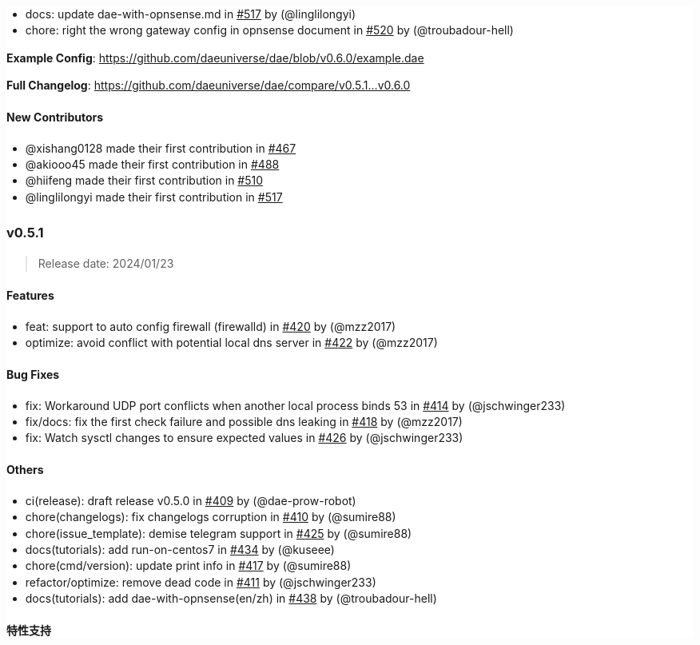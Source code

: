 - docs: update dae-with-opnsense.md in [#517](https://github.com/daeuniverse/dae/pull/517) by (@linglilongyi)
- chore: right the wrong gateway config in opnsense document in [#520](https://github.com/daeuniverse/dae/pull/520) by (@troubadour-hell)

**Example Config**: https://github.com/daeuniverse/dae/blob/v0.6.0/example.dae

**Full Changelog**: https://github.com/daeuniverse/dae/compare/v0.5.1...v0.6.0

#### New Contributors

- @xishang0128 made their first contribution in [#467](https://github.com/daeuniverse/dae/pull/467)
- @akiooo45 made their first contribution in [#488](https://github.com/daeuniverse/dae/pull/488)
- @hiifeng made their first contribution in [#510](https://github.com/daeuniverse/dae/pull/510)
- @linglilongyi made their first contribution in [#517](https://github.com/daeuniverse/dae/pull/517)

### v0.5.1

> Release date: 2024/01/23

#### Features

- feat: support to auto config firewall (firewalld) in [#420](https://github.com/daeuniverse/dae/pull/420) by (@mzz2017)
- optimize: avoid conflict with potential local dns server in [#422](https://github.com/daeuniverse/dae/pull/422) by (@mzz2017)

#### Bug Fixes

- fix: Workaround UDP port conflicts when another local process binds 53 in [#414](https://github.com/daeuniverse/dae/pull/414) by (@jschwinger233)
- fix/docs: fix the first check failure and possible dns leaking in [#418](https://github.com/daeuniverse/dae/pull/418) by (@mzz2017)
- fix: Watch sysctl changes to ensure expected values in [#426](https://github.com/daeuniverse/dae/pull/426) by (@jschwinger233)

#### Others

- ci(release): draft release v0.5.0 in [#409](https://github.com/daeuniverse/dae/pull/409) by (@dae-prow-robot)
- chore(changelogs): fix changelogs corruption in [#410](https://github.com/daeuniverse/dae/pull/410) by (@sumire88)
- chore(issue_template): demise telegram support in [#425](https://github.com/daeuniverse/dae/pull/425) by (@sumire88)
- docs(tutorials): add run-on-centos7 in [#434](https://github.com/daeuniverse/dae/pull/434) by (@kuseee)
- chore(cmd/version): update print info in [#417](https://github.com/daeuniverse/dae/pull/417) by (@sumire88)
- refactor/optimize: remove dead code in [#411](https://github.com/daeuniverse/dae/pull/411) by (@jschwinger233)
- docs(tutorials): add dae-with-opnsense(en/zh) in [#438](https://github.com/daeuniverse/dae/pull/438) by (@troubadour-hell)

#### 特性支持
